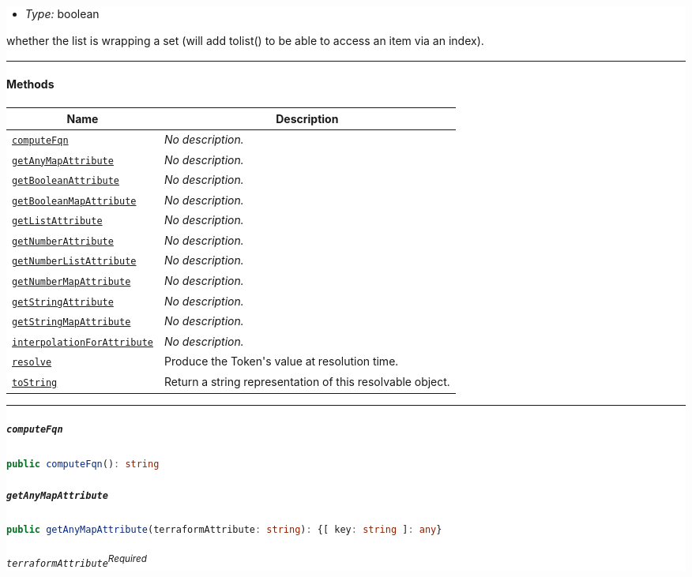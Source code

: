 - *Type:* boolean

whether the list is wrapping a set (will add tolist() to be able to access an item via an index).

---

#### Methods <a name="Methods" id="Methods"></a>

| **Name** | **Description** |
| --- | --- |
| <code><a href="#@cdktf/aws-cdk.dataAwsAlbListener.DataAwsAlbListenerDefaultActionAuthenticateOidcOutputReference.computeFqn">computeFqn</a></code> | *No description.* |
| <code><a href="#@cdktf/aws-cdk.dataAwsAlbListener.DataAwsAlbListenerDefaultActionAuthenticateOidcOutputReference.getAnyMapAttribute">getAnyMapAttribute</a></code> | *No description.* |
| <code><a href="#@cdktf/aws-cdk.dataAwsAlbListener.DataAwsAlbListenerDefaultActionAuthenticateOidcOutputReference.getBooleanAttribute">getBooleanAttribute</a></code> | *No description.* |
| <code><a href="#@cdktf/aws-cdk.dataAwsAlbListener.DataAwsAlbListenerDefaultActionAuthenticateOidcOutputReference.getBooleanMapAttribute">getBooleanMapAttribute</a></code> | *No description.* |
| <code><a href="#@cdktf/aws-cdk.dataAwsAlbListener.DataAwsAlbListenerDefaultActionAuthenticateOidcOutputReference.getListAttribute">getListAttribute</a></code> | *No description.* |
| <code><a href="#@cdktf/aws-cdk.dataAwsAlbListener.DataAwsAlbListenerDefaultActionAuthenticateOidcOutputReference.getNumberAttribute">getNumberAttribute</a></code> | *No description.* |
| <code><a href="#@cdktf/aws-cdk.dataAwsAlbListener.DataAwsAlbListenerDefaultActionAuthenticateOidcOutputReference.getNumberListAttribute">getNumberListAttribute</a></code> | *No description.* |
| <code><a href="#@cdktf/aws-cdk.dataAwsAlbListener.DataAwsAlbListenerDefaultActionAuthenticateOidcOutputReference.getNumberMapAttribute">getNumberMapAttribute</a></code> | *No description.* |
| <code><a href="#@cdktf/aws-cdk.dataAwsAlbListener.DataAwsAlbListenerDefaultActionAuthenticateOidcOutputReference.getStringAttribute">getStringAttribute</a></code> | *No description.* |
| <code><a href="#@cdktf/aws-cdk.dataAwsAlbListener.DataAwsAlbListenerDefaultActionAuthenticateOidcOutputReference.getStringMapAttribute">getStringMapAttribute</a></code> | *No description.* |
| <code><a href="#@cdktf/aws-cdk.dataAwsAlbListener.DataAwsAlbListenerDefaultActionAuthenticateOidcOutputReference.interpolationForAttribute">interpolationForAttribute</a></code> | *No description.* |
| <code><a href="#@cdktf/aws-cdk.dataAwsAlbListener.DataAwsAlbListenerDefaultActionAuthenticateOidcOutputReference.resolve">resolve</a></code> | Produce the Token's value at resolution time. |
| <code><a href="#@cdktf/aws-cdk.dataAwsAlbListener.DataAwsAlbListenerDefaultActionAuthenticateOidcOutputReference.toString">toString</a></code> | Return a string representation of this resolvable object. |

---

##### `computeFqn` <a name="computeFqn" id="@cdktf/aws-cdk.dataAwsAlbListener.DataAwsAlbListenerDefaultActionAuthenticateOidcOutputReference.computeFqn"></a>

```typescript
public computeFqn(): string
```

##### `getAnyMapAttribute` <a name="getAnyMapAttribute" id="@cdktf/aws-cdk.dataAwsAlbListener.DataAwsAlbListenerDefaultActionAuthenticateOidcOutputReference.getAnyMapAttribute"></a>

```typescript
public getAnyMapAttribute(terraformAttribute: string): {[ key: string ]: any}
```

###### `terraformAttribute`<sup>Required</sup> <a name="terraformAttribute" id="@cdktf/aws-cdk.dataAwsAlbListener.DataAwsAlbListenerDefaultActionAuthenticateOidcOutputReference.getAnyMapAttribute.parameter.terraformAttribute"></a>
